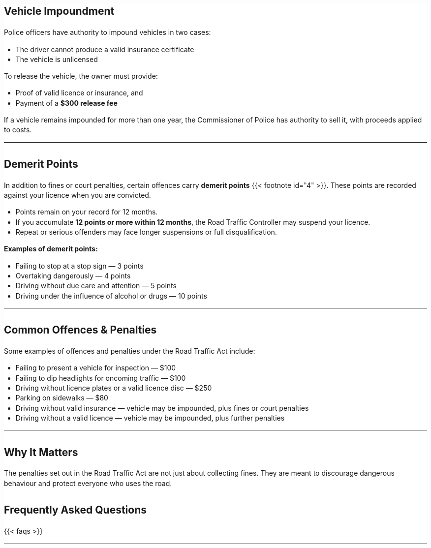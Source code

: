 
## Vehicle Impoundment
Police officers have authority to impound vehicles in two cases:  
- The driver cannot produce a valid insurance certificate  
- The vehicle is unlicensed  

To release the vehicle, the owner must provide:  
- Proof of valid licence or insurance, and  
- Payment of a **$300 release fee**  

If a vehicle remains impounded for more than one year, the Commissioner of Police has authority to sell it, with proceeds applied to costs.  

---

## Demerit Points
In addition to fines or court penalties, certain offences carry **demerit points** {{< footnote id="4" >}}. These points are recorded against your licence when you are convicted.  

- Points remain on your record for 12 months.  
- If you accumulate **12 points or more within 12 months**, the Road Traffic Controller may suspend your licence.  
- Repeat or serious offenders may face longer suspensions or full disqualification.  

**Examples of demerit points:**  
- Failing to stop at a stop sign — 3 points  
- Overtaking dangerously — 4 points  
- Driving without due care and attention — 5 points  
- Driving under the influence of alcohol or drugs — 10 points  

---

## Common Offences & Penalties
Some examples of offences and penalties under the Road Traffic Act include:  

- Failing to present a vehicle for inspection — $100  
- Failing to dip headlights for oncoming traffic — $100  
- Driving without licence plates or a valid licence disc — $250  
- Parking on sidewalks — $80  
- Driving without valid insurance — vehicle may be impounded, plus fines or court penalties  
- Driving without a valid licence — vehicle may be impounded, plus further penalties  

---

## Why It Matters
The penalties set out in the Road Traffic Act are not just about collecting fines. They are meant to discourage dangerous behaviour and protect everyone who uses the road.

## Frequently Asked Questions
{{< faqs >}}

---